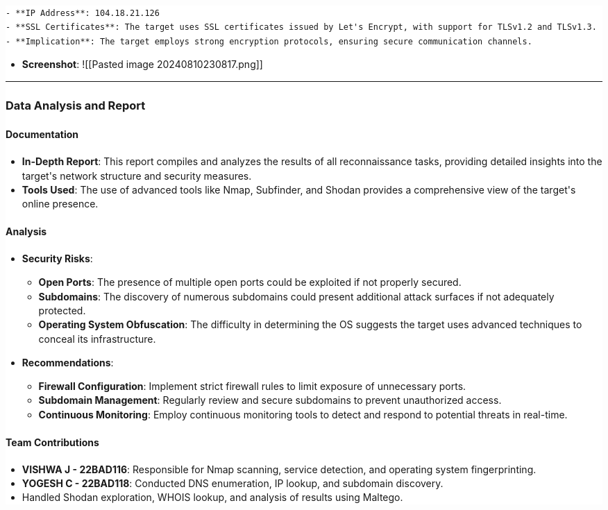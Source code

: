     - **IP Address**: 104.18.21.126
    - **SSL Certificates**: The target uses SSL certificates issued by Let's Encrypt, with support for TLSv1.2 and TLSv1.3.
    - **Implication**: The target employs strong encryption protocols, ensuring secure communication channels.
- **Screenshot**:
    ![[Pasted image 20240810230817.png]]

---

### **Data Analysis and Report**

#### **Documentation**

- **In-Depth Report**: This report compiles and analyzes the results of all reconnaissance tasks, providing detailed insights into the target's network structure and security measures.
- **Tools Used**: The use of advanced tools like Nmap, Subfinder, and Shodan provides a comprehensive view of the target's online presence.

#### **Analysis**

- **Security Risks**:
    
    - **Open Ports**: The presence of multiple open ports could be exploited if not properly secured.
    - **Subdomains**: The discovery of numerous subdomains could present additional attack surfaces if not adequately protected.
    - **Operating System Obfuscation**: The difficulty in determining the OS suggests the target uses advanced techniques to conceal its infrastructure.
- **Recommendations**:
    
    - **Firewall Configuration**: Implement strict firewall rules to limit exposure of unnecessary ports.
    - **Subdomain Management**: Regularly review and secure subdomains to prevent unauthorized access.
    - **Continuous Monitoring**: Employ continuous monitoring tools to detect and respond to potential threats in real-time.

#### **Team Contributions**

- **VISHWA J - 22BAD116**: Responsible for Nmap scanning, service detection, and operating system fingerprinting.
- **YOGESH C - 22BAD118**: Conducted DNS enumeration, IP lookup, and subdomain  discovery.
- Handled Shodan exploration, WHOIS lookup, and analysis of results using Maltego.